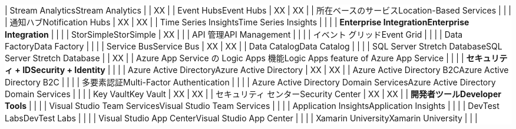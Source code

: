 |  <span data-ttu-id="faa38-272">Stream Analytics</span><span class="sxs-lookup"><span data-stu-id="faa38-272">Stream Analytics</span></span>  |    |  <span data-ttu-id="faa38-273">X</span><span class="sxs-lookup"><span data-stu-id="faa38-273">X</span></span>  |
|  <span data-ttu-id="faa38-274">Event Hubs</span><span class="sxs-lookup"><span data-stu-id="faa38-274">Event Hubs</span></span>  |  <span data-ttu-id="faa38-275">X</span><span class="sxs-lookup"><span data-stu-id="faa38-275">X</span></span>  |  <span data-ttu-id="faa38-276">X</span><span class="sxs-lookup"><span data-stu-id="faa38-276">X</span></span>  |
|  <span data-ttu-id="faa38-277">所在ベースのサービス</span><span class="sxs-lookup"><span data-stu-id="faa38-277">Location-Based Services</span></span>  |    |    |
|  <span data-ttu-id="faa38-278">通知ハブ</span><span class="sxs-lookup"><span data-stu-id="faa38-278">Notification Hubs</span></span>  |  <span data-ttu-id="faa38-279">X</span><span class="sxs-lookup"><span data-stu-id="faa38-279">X</span></span>  |  <span data-ttu-id="faa38-280">X</span><span class="sxs-lookup"><span data-stu-id="faa38-280">X</span></span>  |
|  <span data-ttu-id="faa38-281">Time Series Insights</span><span class="sxs-lookup"><span data-stu-id="faa38-281">Time Series Insights</span></span>  |    |    |
|  <span data-ttu-id="faa38-282">**Enterprise Integration**</span><span class="sxs-lookup"><span data-stu-id="faa38-282">**Enterprise Integration**</span></span>  |    |    |
|  <span data-ttu-id="faa38-283">StorSimple</span><span class="sxs-lookup"><span data-stu-id="faa38-283">StorSimple</span></span>  |  <span data-ttu-id="faa38-284">X</span><span class="sxs-lookup"><span data-stu-id="faa38-284">X</span></span>  |    |
|  <span data-ttu-id="faa38-285">API 管理</span><span class="sxs-lookup"><span data-stu-id="faa38-285">API Management</span></span>  |    |    |
|  <span data-ttu-id="faa38-286">イベント グリッド</span><span class="sxs-lookup"><span data-stu-id="faa38-286">Event Grid</span></span>  |    |    |
|  <span data-ttu-id="faa38-287">Data Factory</span><span class="sxs-lookup"><span data-stu-id="faa38-287">Data Factory</span></span>  |    |    |
|  <span data-ttu-id="faa38-288">Service Bus</span><span class="sxs-lookup"><span data-stu-id="faa38-288">Service Bus</span></span>  |  <span data-ttu-id="faa38-289">X</span><span class="sxs-lookup"><span data-stu-id="faa38-289">X</span></span>  |  <span data-ttu-id="faa38-290">X</span><span class="sxs-lookup"><span data-stu-id="faa38-290">X</span></span>  |
|  <span data-ttu-id="faa38-291">Data Catalog</span><span class="sxs-lookup"><span data-stu-id="faa38-291">Data Catalog</span></span>  |    |    |
|  <span data-ttu-id="faa38-292">SQL Server Stretch Database</span><span class="sxs-lookup"><span data-stu-id="faa38-292">SQL Server Stretch Database</span></span>  |    |  <span data-ttu-id="faa38-293">X</span><span class="sxs-lookup"><span data-stu-id="faa38-293">X</span></span>  |
|  <span data-ttu-id="faa38-294">Azure App Service の Logic Apps 機能</span><span class="sxs-lookup"><span data-stu-id="faa38-294">Logic Apps feature of Azure App Service</span></span>  |    |    |
|  <span data-ttu-id="faa38-295">**セキュリティ + ID**</span><span class="sxs-lookup"><span data-stu-id="faa38-295">**Security + Identity**</span></span>  |    |    |
|  <span data-ttu-id="faa38-296">Azure Active Directory</span><span class="sxs-lookup"><span data-stu-id="faa38-296">Azure Active Directory</span></span>  |  <span data-ttu-id="faa38-297">X</span><span class="sxs-lookup"><span data-stu-id="faa38-297">X</span></span>  |  <span data-ttu-id="faa38-298">X</span><span class="sxs-lookup"><span data-stu-id="faa38-298">X</span></span>  |
|  <span data-ttu-id="faa38-299">Azure Active Directory B2C</span><span class="sxs-lookup"><span data-stu-id="faa38-299">Azure Active Directory B2C</span></span>  |    |    |
|  <span data-ttu-id="faa38-300">多要素認証</span><span class="sxs-lookup"><span data-stu-id="faa38-300">Multi-Factor Authentication</span></span>  |    |    |
|  <span data-ttu-id="faa38-301">Azure Active Directory Domain Services</span><span class="sxs-lookup"><span data-stu-id="faa38-301">Azure Active Directory Domain Services</span></span>  |    |    |
|  <span data-ttu-id="faa38-302">Key Vault</span><span class="sxs-lookup"><span data-stu-id="faa38-302">Key Vault</span></span>  |  <span data-ttu-id="faa38-303">X</span><span class="sxs-lookup"><span data-stu-id="faa38-303">X</span></span>  |  <span data-ttu-id="faa38-304">X</span><span class="sxs-lookup"><span data-stu-id="faa38-304">X</span></span>  |
|  <span data-ttu-id="faa38-305">セキュリティ センター</span><span class="sxs-lookup"><span data-stu-id="faa38-305">Security Center</span></span>  |  <span data-ttu-id="faa38-306">X</span><span class="sxs-lookup"><span data-stu-id="faa38-306">X</span></span>  |  <span data-ttu-id="faa38-307">X</span><span class="sxs-lookup"><span data-stu-id="faa38-307">X</span></span>  |
|  <span data-ttu-id="faa38-308">**開発者ツール**</span><span class="sxs-lookup"><span data-stu-id="faa38-308">**Developer Tools**</span></span>  |    |    |
|  <span data-ttu-id="faa38-309">Visual Studio Team Services</span><span class="sxs-lookup"><span data-stu-id="faa38-309">Visual Studio Team Services</span></span>  |    |    |
|  <span data-ttu-id="faa38-310">Application Insights</span><span class="sxs-lookup"><span data-stu-id="faa38-310">Application Insights</span></span>  |    |    |
|  <span data-ttu-id="faa38-311">DevTest Labs</span><span class="sxs-lookup"><span data-stu-id="faa38-311">DevTest Labs</span></span>  |    |    |
|  <span data-ttu-id="faa38-312">Visual Studio App Center</span><span class="sxs-lookup"><span data-stu-id="faa38-312">Visual Studio App Center</span></span>  |    |    |
|  <span data-ttu-id="faa38-313">Xamarin University</span><span class="sxs-lookup"><span data-stu-id="faa38-313">Xamarin University</span></span>  |    |    |
